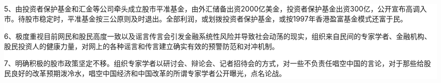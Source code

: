 




















    
5、由投资者保护基金和汇金等公司牵头成立股市平准基金，由外汇储备出资2000亿美金，投资者保护基金出资300亿，公开宣布高调入市。待股市稳定时，平准基金按三公原则及时退出。全部利润，或划拨投资者保护基金，或按1997年香港盈富基金模式还富于民。






























    
6、极度重视目前网民和股民高度一致以及谣言传言会引发金融系统性风险并导致社会动荡的现实，组织来自民间的专家学者、金融机构、股民投资人的健康力量，对网上的各种谣言和传言建立确实有效的预警防范和对冲机制。






























    
7、明确积极的股市政策坚定不移。组织专家学者以研讨会、辩论会、记者招待会的方式，对一些不负责任唱空中国的言论，对于那些给股民良好的改革预期泼冷水，唱空中国经济和中国改革的所谓专家学者公开曝光，点名论战。
